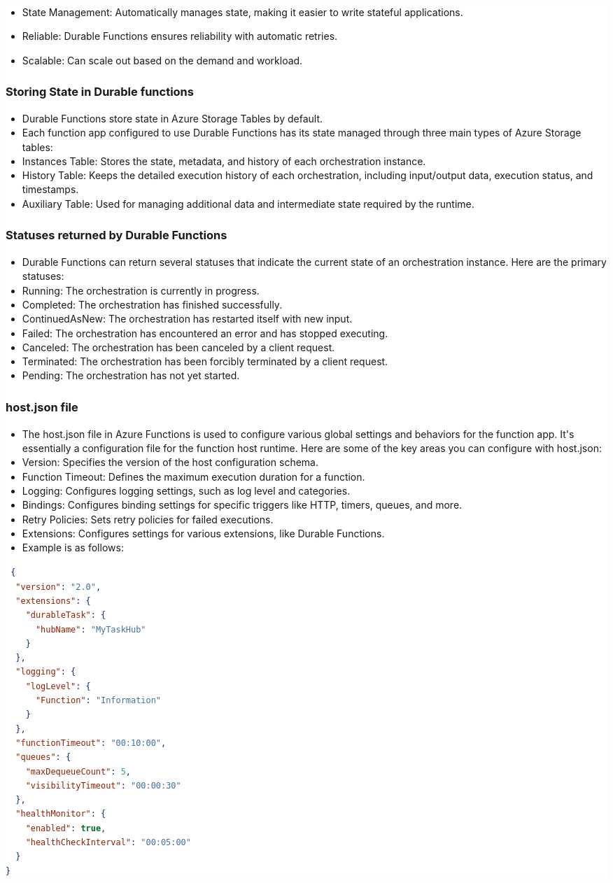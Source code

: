 ```c#

```
- State Management: Automatically manages state, making it easier to write stateful applications.

- Reliable: Durable Functions ensures reliability with automatic retries.

- Scalable: Can scale out based on the demand and workload.

### Storing State in Durable functions
- Durable Functions store state in Azure Storage Tables by default. 
- Each function app configured to use Durable Functions has its state managed through three main types of Azure Storage tables:
- Instances Table: Stores the state, metadata, and history of each orchestration instance.
- History Table: Keeps the detailed execution history of each orchestration, including input/output data, execution status, and timestamps.
- Auxiliary Table: Used for managing additional data and intermediate state required by the runtime.
### Statuses returned by Durable Functions
- Durable Functions can return several statuses that indicate the current state of an orchestration instance. Here are the primary statuses:
- Running: The orchestration is currently in progress.
- Completed: The orchestration has finished successfully.
- ContinuedAsNew: The orchestration has restarted itself with new input.
- Failed: The orchestration has encountered an error and has stopped executing.
- Canceled: The orchestration has been canceled by a client request.
- Terminated: The orchestration has been forcibly terminated by a client request.
- Pending: The orchestration has not yet started.

### host.json file
- The host.json file in Azure Functions is used to configure various global settings and behaviors for the function app. It's essentially a configuration file for the function host runtime. Here are some of the key areas you can configure with host.json:
- Version: Specifies the version of the host configuration schema.
- Function Timeout: Defines the maximum execution duration for a function.
- Logging: Configures logging settings, such as log level and categories.
- Bindings: Configures binding settings for specific triggers like HTTP, timers, queues, and more.
- Retry Policies: Sets retry policies for failed executions.
- Extensions: Configures settings for various extensions, like Durable Functions.
- Example is as follows:
```json 
 {
  "version": "2.0",
  "extensions": {
    "durableTask": {
      "hubName": "MyTaskHub"
    }
  },
  "logging": {
    "logLevel": {
      "Function": "Information"
    }
  },
  "functionTimeout": "00:10:00",
  "queues": {
    "maxDequeueCount": 5,
    "visibilityTimeout": "00:00:30"
  },
  "healthMonitor": {
    "enabled": true,
    "healthCheckInterval": "00:05:00"
  }
}

```